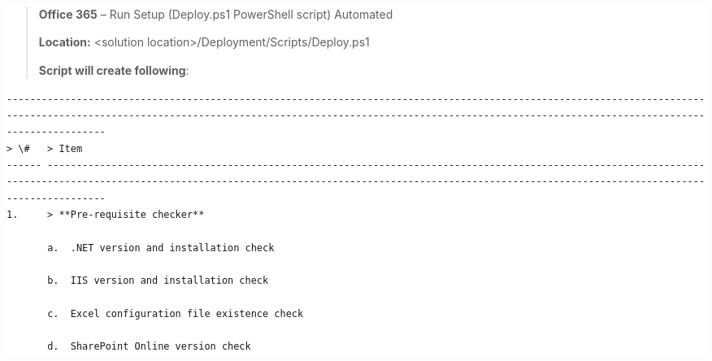   > **Office 365** – Run Setup (Deploy.ps1 PowerShell script)                                                                                                                                                                                                                                                              Automated
  >                                                                                                                                                                                                                                                                                                                        
  > **Location:** &lt;solution location&gt;/Deployment/Scripts/Deploy.ps1                                                                                                                                                                                                                                                  
  >                                                                                                                                                                                                                                                                                                                        
  > **Script will create following**:                                                                                                                                                                                                                                                                                      
                                                                                                                                                                                                                                                                                                                           
    -----------------------------------------------------------------------------------------------------------------------------------------------------------------------------------------------------------------------------------------------------------------                                                      
    > \#   > Item                                                                                                                                                                                                                                                                                                          
    ------ ----------------------------------------------------------------------------------------------------------------------------------------------------------------------------------------------------------------------------------------------------------                                                      
    1.     > **Pre-requisite checker**                                                                                                                                                                                                                                                                                     
                                                                                                                                                                                                                                                                                                                           
           a.  .NET version and installation check                                                                                                                                                                                                                                                                         
                                                                                                                                                                                                                                                                                                                           
           b.  IIS version and installation check                                                                                                                                                                                                                                                                          
                                                                                                                                                                                                                                                                                                                           
           c.  Excel configuration file existence check                                                                                                                                                                                                                                                                    
                                                                                                                                                                                                                                                                                                                           
           d.  SharePoint Online version check                                                                                                                                                                                                                                                                             